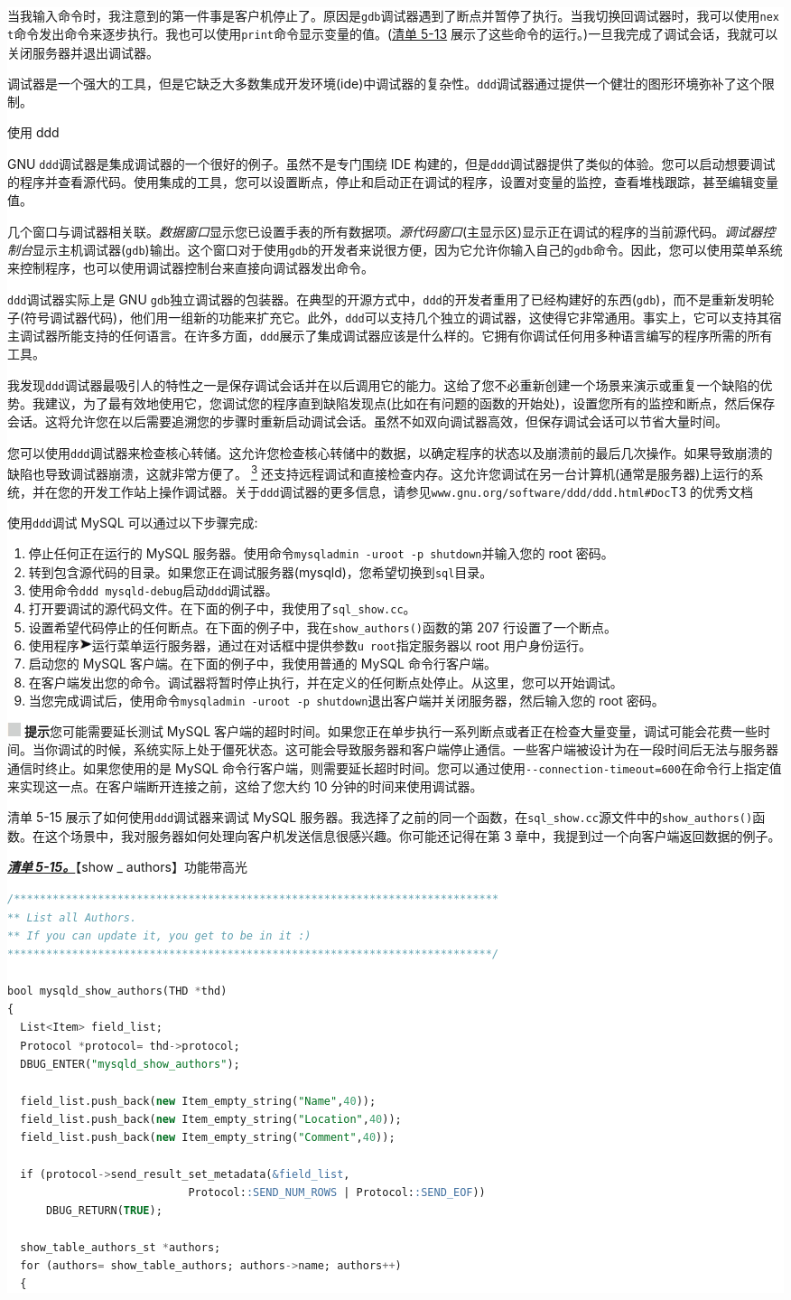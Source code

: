 当我输入命令时，我注意到的第一件事是客户机停止了。原因是`gdb`调试器遇到了断点并暂停了执行。当我切换回调试器时，我可以使用`next`命令发出命令来逐步执行。我也可以使用`print`命令显示变量的值。([清单 5-13](#list13) 展示了这些命令的运行。)一旦我完成了调试会话，我就可以关闭服务器并退出调试器。

调试器是一个强大的工具，但是它缺乏大多数集成开发环境(ide)中调试器的复杂性。`ddd`调试器通过提供一个健壮的图形环境弥补了这个限制。

使用 ddd

GNU `ddd`调试器是集成调试器的一个很好的例子。虽然不是专门围绕 IDE 构建的，但是`ddd`调试器提供了类似的体验。您可以启动想要调试的程序并查看源代码。使用集成的工具，您可以设置断点，停止和启动正在调试的程序，设置对变量的监控，查看堆栈跟踪，甚至编辑变量值。

几个窗口与调试器相关联。*数据窗口*显示您已设置手表的所有数据项。*源代码窗口*(主显示区)显示正在调试的程序的当前源代码。*调试器控制台*显示主机调试器(`gdb`)输出。这个窗口对于使用`gdb`的开发者来说很方便，因为它允许你输入自己的`gdb`命令。因此，您可以使用菜单系统来控制程序，也可以使用调试器控制台来直接向调试器发出命令。

`ddd`调试器实际上是 GNU `gdb`独立调试器的包装器。在典型的开源方式中，`ddd`的开发者重用了已经构建好的东西(`gdb`)，而不是重新发明轮子(符号调试器代码)，他们用一组新的功能来扩充它。此外，`ddd`可以支持几个独立的调试器，这使得它非常通用。事实上，它可以支持其宿主调试器所能支持的任何语言。在许多方面，`ddd`展示了集成调试器应该是什么样的。它拥有你调试任何用多种语言编写的程序所需的所有工具。

我发现`ddd`调试器最吸引人的特性之一是保存调试会话并在以后调用它的能力。这给了您不必重新创建一个场景来演示或重复一个缺陷的优势。我建议，为了最有效地使用它，您调试您的程序直到缺陷发现点(比如在有问题的函数的开始处)，设置您所有的监控和断点，然后保存会话。这将允许您在以后需要追溯您的步骤时重新启动调试会话。虽然不如双向调试器高效，但保存调试会话可以节省大量时间。

您可以使用`ddd`调试器来检查核心转储。这允许您检查核心转储中的数据，以确定程序的状态以及崩溃前的最后几次操作。如果导致崩溃的缺陷也导致调试器崩溃，这就非常方便了。 [<sup>3</sup>](#Fn3) 还支持远程调试和直接检查内存。这允许您调试在另一台计算机(通常是服务器)上运行的系统，并在您的开发工作站上操作调试器。关于`ddd`调试器的更多信息，请参见`www.gnu.org/software/ddd/ddd.html#Doc`T3 的优秀文档

使用`ddd`调试 MySQL 可以通过以下步骤完成:

1.  停止任何正在运行的 MySQL 服务器。使用命令`mysqladmin -uroot -p shutdown`并输入您的 root 密码。
2.  转到包含源代码的目录。如果您正在调试服务器(mysqld)，您希望切换到`sql`目录。
3.  使用命令`ddd mysqld-debug`启动`ddd`调试器。
4.  打开要调试的源代码文件。在下面的例子中，我使用了`sql_show.cc`。
5.  设置希望代码停止的任何断点。在下面的例子中，我在`show_authors()`函数的第 207 行设置了一个断点。
6.  使用程序![image](img/arrow.jpg)运行菜单运行服务器，通过在对话框中提供参数`u root`指定服务器以 root 用户身份运行。
7.  启动您的 MySQL 客户端。在下面的例子中，我使用普通的 MySQL 命令行客户端。
8.  在客户端发出您的命令。调试器将暂时停止执行，并在定义的任何断点处停止。从这里，您可以开始调试。
9.  当您完成调试后，使用命令`mysqladmin -uroot -p shutdown`退出客户端并关闭服务器，然后输入您的 root 密码。

![image](img/sq.jpg) **提示**您可能需要延长测试 MySQL 客户端的超时时间。如果您正在单步执行一系列断点或者正在检查大量变量，调试可能会花费一些时间。当你调试的时候，系统实际上处于僵死状态。这可能会导致服务器和客户端停止通信。一些客户端被设计为在一段时间后无法与服务器通信时终止。如果您使用的是 MySQL 命令行客户端，则需要延长超时时间。您可以通过使用`--connection-timeout=600`在命令行上指定值来实现这一点。在客户端断开连接之前，这给了您大约 10 分钟的时间来使用调试器。

清单 5-15 展示了如何使用`ddd`调试器来调试 MySQL 服务器。我选择了之前的同一个函数，在`sql_show.cc`源文件中的`show_authors()`函数。在这个场景中，我对服务器如何处理向客户机发送信息很感兴趣。你可能还记得在第 3 章中，我提到过一个向客户端返回数据的例子。

[***清单 5-15。***](#_list15)【show _ authors】功能带高光

```sql
/***************************************************************************
** List all Authors.
** If you can update it, you get to be in it :)
***************************************************************************/

bool mysqld_show_authors(THD *thd)
{
  List<Item> field_list;
  Protocol *protocol= thd->protocol;
  DBUG_ENTER("mysqld_show_authors");

  field_list.push_back(new Item_empty_string("Name",40));
  field_list.push_back(new Item_empty_string("Location",40));
  field_list.push_back(new Item_empty_string("Comment",40));

  if (protocol->send_result_set_metadata(&field_list,
                            Protocol::SEND_NUM_ROWS | Protocol::SEND_EOF))
      DBUG_RETURN(TRUE);

  show_table_authors_st *authors;
  for (authors= show_table_authors; authors->name; authors++)
  {
```